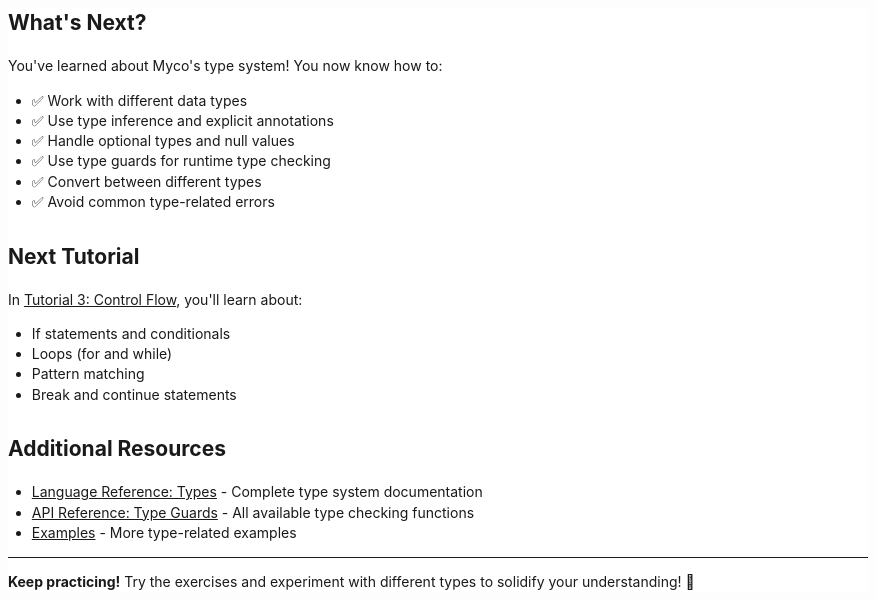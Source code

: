 ## What's Next?

You've learned about Myco's type system! You now know how to:

- ✅ Work with different data types
- ✅ Use type inference and explicit annotations
- ✅ Handle optional types and null values
- ✅ Use type guards for runtime type checking
- ✅ Convert between different types
- ✅ Avoid common type-related errors

## Next Tutorial

In [Tutorial 3: Control Flow](03-control-flow.md), you'll learn about:

- If statements and conditionals
- Loops (for and while)
- Pattern matching
- Break and continue statements

## Additional Resources

- [Language Reference: Types](../language-reference/types.md) - Complete type system documentation
- [API Reference: Type Guards](../api-reference/) - All available type checking functions
- [Examples](https://github.com/ivymycelia/Myco/tree/main/examples) - More type-related examples

---

**Keep practicing!** Try the exercises and experiment with different types to solidify your understanding! 🚀
